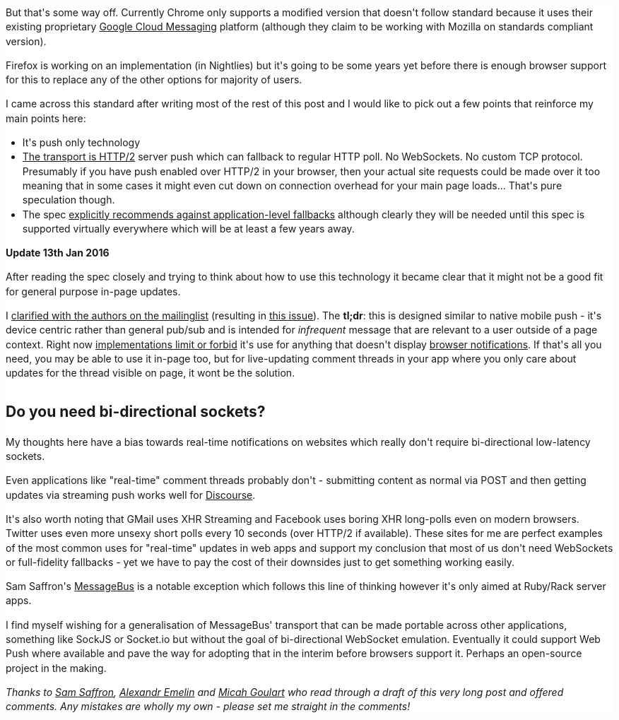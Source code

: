 But that's some way off. Currently Chrome only supports a modified version that doesn't follow standard because it uses their existing proprietary [Google Cloud Messaging](https://developers.google.com/cloud-messaging/) platform (although they claim to be working with Mozilla on standards compliant version).

Firefox is working on an implementation (in Nightlies) but it's going to be some years yet before there is enough browser support for this to replace any of the other options for majority of users.

I came across this standard after writing most of the rest of this post and I would like to pick out a few points that reinforce my main points here:

 - It's push only technology
 - [The transport is HTTP/2](https://martinthomson.github.io/drafts/draft-thomson-webpush-http2.html#monitor) server push which can fallback to regular HTTP poll. No WebSockets. No custom TCP protocol. Presumably if you have push enabled over HTTP/2 in your browser, then your actual site requests could be made over it too meaning that in some cases it might even cut down on connection overhead for your main page loads... That's pure speculation though.
 - The spec [explicitly recommends against application-level fallbacks](https://martinthomson.github.io/drafts/draft-thomson-webpush-http2.html#rfc.section.7.4) although clearly they will be needed until this spec is supported virtually everywhere which will be at least a few years away.
 
**Update 13th Jan 2016**

After reading the spec closely and trying to think about how to use this technology it became clear that it might not be a good fit for general purpose in-page updates.

I [clarified with the authors on the mailinglist](https://lists.w3.org/Archives/Public/public-webapps/2016JanMar/0044.html) (resulting in [this issue](https://github.com/w3c/push-api/issues/179)). The **tl;dr**: this is designed similar to native mobile push - it's device centric rather than general pub/sub and is intended for _infrequent_ message that are relevant to a user outside of a page context. Right now [implementations limit or forbid](https://developer.mozilla.org/en/docs/Web/API/Push_API) it's use for anything that doesn't display [browser notifications](https://developer.mozilla.org/en/docs/Web/API/notification). If that's all you need, you may be able to use it in-page too, but for live-updating comment threads in your app where you only care about updates for the thread visible on page, it wont be the solution.

## Do you need bi-directional sockets?

My thoughts here have a bias towards real-time notifications on websites which really don't require bi-directional low-latency sockets.

Even applications like "real-time" comment threads probably don't - submitting content as normal via POST and then getting updates via streaming push works well for [Discourse](https://www.discourse.org/).

It's also worth noting that GMail uses XHR Streaming and Facebook uses boring XHR long-polls even on modern browsers. Twitter uses even more unsexy short polls every 10 seconds (over HTTP/2 if available). These sites for me are perfect examples of the most common uses for "real-time" updates in web apps and support my conclusion that most of us don't need WebSockets or full-fidelity fallbacks - yet we have to pay the cost of their downsides just to get something working easily.

Sam Saffron's [MessageBus](https://github.com/SamSaffron/message_bus) is a notable exception which follows this line of thinking however it's only aimed at Ruby/Rack server apps.

I find myself wishing for a generalisation of MessageBus' transport that can be made portable across other applications, something like SockJS or Socket.io but without the goal of bi-directional WebSocket emulation. Eventually it could support Web Push where available and pave the way for adopting that in the interim before browsers support it. Perhaps an open-source project in the making.

_Thanks to [Sam Saffron](https://samsaffron.com/), [Alexandr Emelin](https://github.com/FZambia) and [Micah Goulart](https://twitter.com/micahgoulart) who read through a draft of this very long post and offered comments. Any mistakes are wholly my own - please set me straight in the comments!_